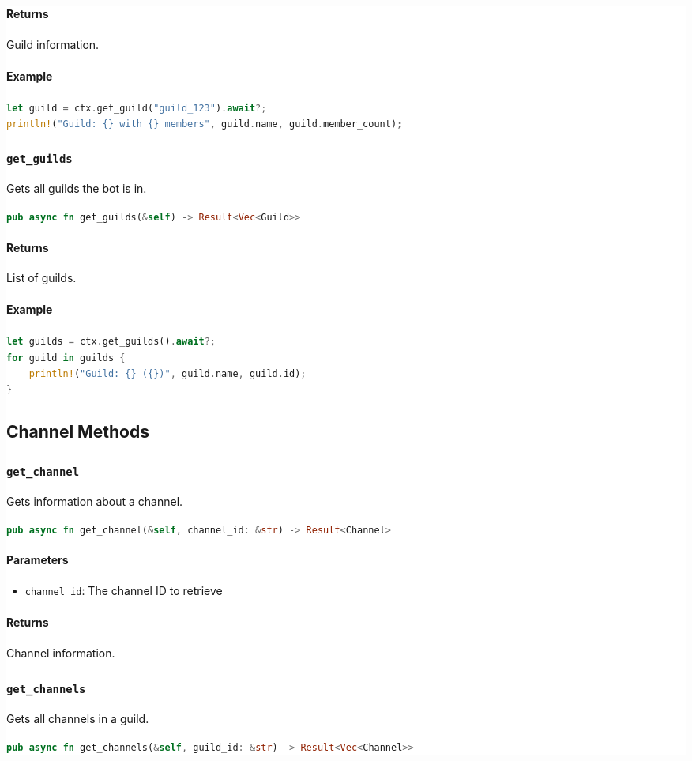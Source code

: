 #### Returns

Guild information.

#### Example

```rust
let guild = ctx.get_guild("guild_123").await?;
println!("Guild: {} with {} members", guild.name, guild.member_count);
```

### `get_guilds`

Gets all guilds the bot is in.

```rust
pub async fn get_guilds(&self) -> Result<Vec<Guild>>
```

#### Returns

List of guilds.

#### Example

```rust
let guilds = ctx.get_guilds().await?;
for guild in guilds {
    println!("Guild: {} ({})", guild.name, guild.id);
}
```

## Channel Methods

### `get_channel`

Gets information about a channel.

```rust
pub async fn get_channel(&self, channel_id: &str) -> Result<Channel>
```

#### Parameters

- `channel_id`: The channel ID to retrieve

#### Returns

Channel information.

### `get_channels`

Gets all channels in a guild.

```rust
pub async fn get_channels(&self, guild_id: &str) -> Result<Vec<Channel>>
```
